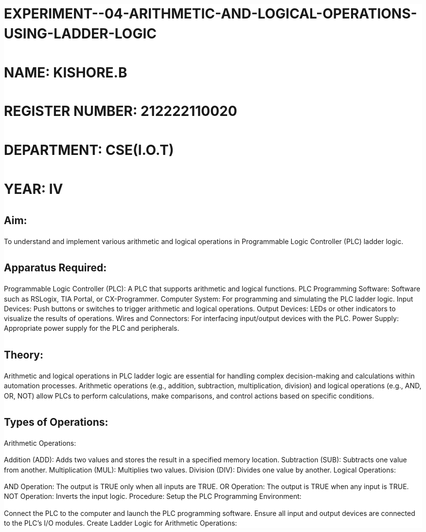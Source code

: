# EXPERIMENT--04-ARITHMETIC-AND-LOGICAL-OPERATIONS-USING-LADDER-LOGIC
#  NAME: KISHORE.B
# REGISTER NUMBER: 212222110020
# DEPARTMENT: CSE(I.O.T)
# YEAR: IV
## Aim:
To understand and implement various arithmetic and logical operations in Programmable Logic Controller (PLC) ladder logic.

## Apparatus Required:
Programmable Logic Controller (PLC): A PLC that supports arithmetic and logical functions.
PLC Programming Software: Software such as RSLogix, TIA Portal, or CX-Programmer.
Computer System: For programming and simulating the PLC ladder logic.
Input Devices: Push buttons or switches to trigger arithmetic and logical operations.
Output Devices: LEDs or other indicators to visualize the results of operations.
Wires and Connectors: For interfacing input/output devices with the PLC.
Power Supply: Appropriate power supply for the PLC and peripherals.
## Theory:
Arithmetic and logical operations in PLC ladder logic are essential for handling complex decision-making and calculations within automation processes. Arithmetic operations (e.g., addition, subtraction, multiplication, division) and logical operations (e.g., AND, OR, NOT) allow PLCs to perform calculations, make comparisons, and control actions based on specific conditions.

## Types of Operations:
Arithmetic Operations:

Addition (ADD): Adds two values and stores the result in a specified memory location.
Subtraction (SUB): Subtracts one value from another.
Multiplication (MUL): Multiplies two values.
Division (DIV): Divides one value by another.
Logical Operations:

AND Operation: The output is TRUE only when all inputs are TRUE.
OR Operation: The output is TRUE when any input is TRUE.
NOT Operation: Inverts the input logic.
Procedure:
Setup the PLC Programming Environment:

Connect the PLC to the computer and launch the PLC programming software.
Ensure all input and output devices are connected to the PLC’s I/O modules.
Create Ladder Logic for Arithmetic Operations:
